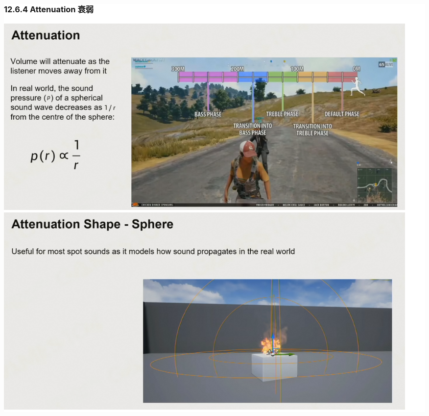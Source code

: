 ### 12.6.4	Attenuation 衰弱

<img src="AssetMarkdown/image-20230731174657167.png" alt="image-20230731174657167" style="zoom:80%;" />

<img src="AssetMarkdown/image-20230731174856935.png" alt="image-20230731174856935" style="zoom:80%;" />
